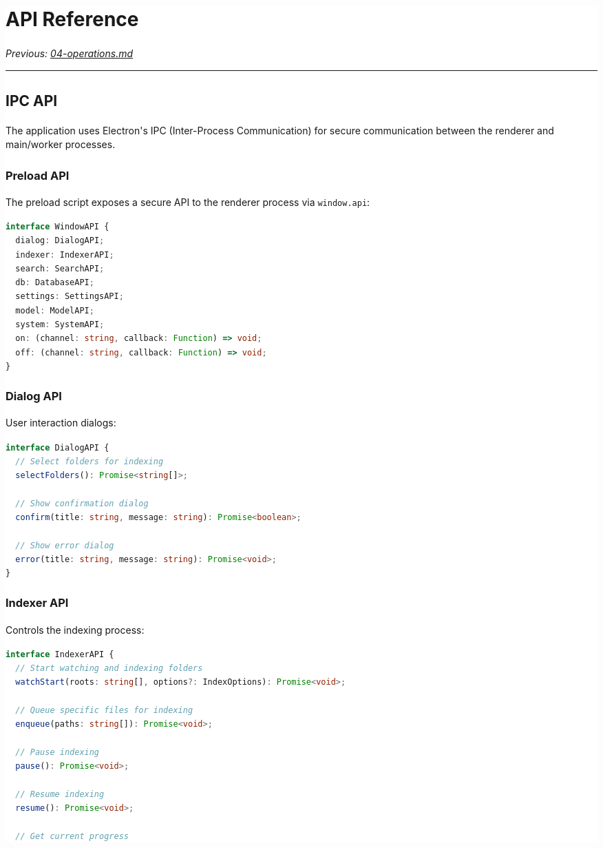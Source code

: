 # API Reference

*Previous: [04-operations.md](./04-operations.md)*

---

## IPC API

The application uses Electron's IPC (Inter-Process Communication) for secure communication between the renderer and main/worker processes.

### Preload API

The preload script exposes a secure API to the renderer process via `window.api`:

```typescript
interface WindowAPI {
  dialog: DialogAPI;
  indexer: IndexerAPI;
  search: SearchAPI;
  db: DatabaseAPI;
  settings: SettingsAPI;
  model: ModelAPI;
  system: SystemAPI;
  on: (channel: string, callback: Function) => void;
  off: (channel: string, callback: Function) => void;
}
```

### Dialog API

User interaction dialogs:

```typescript
interface DialogAPI {
  // Select folders for indexing
  selectFolders(): Promise<string[]>;
  
  // Show confirmation dialog
  confirm(title: string, message: string): Promise<boolean>;
  
  // Show error dialog
  error(title: string, message: string): Promise<void>;
}
```

### Indexer API

Controls the indexing process:

```typescript
interface IndexerAPI {
  // Start watching and indexing folders
  watchStart(roots: string[], options?: IndexOptions): Promise<void>;
  
  // Queue specific files for indexing
  enqueue(paths: string[]): Promise<void>;
  
  // Pause indexing
  pause(): Promise<void>;
  
  // Resume indexing
  resume(): Promise<void>;
  
  // Get current progress
```